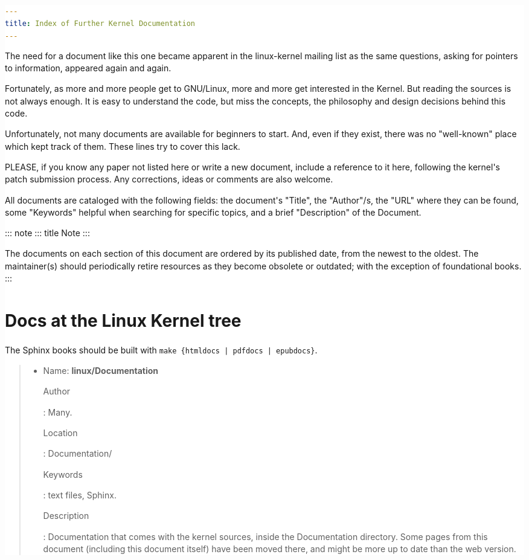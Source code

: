 ```yaml
---
title: Index of Further Kernel Documentation
---
```


The need for a document like this one became apparent in the linux-kernel mailing list as the same questions, asking for pointers to information, appeared again and again.

Fortunately, as more and more people get to GNU/Linux, more and more get interested in the Kernel. But reading the sources is not always enough. It is easy to understand the code, but miss the concepts, the philosophy and design decisions behind this code.

Unfortunately, not many documents are available for beginners to start. And, even if they exist, there was no \"well-known\" place which kept track of them. These lines try to cover this lack.

PLEASE, if you know any paper not listed here or write a new document, include a reference to it here, following the kernel\'s patch submission process. Any corrections, ideas or comments are also welcome.

All documents are cataloged with the following fields: the document\'s \"Title\", the \"Author\"/s, the \"URL\" where they can be found, some \"Keywords\" helpful when searching for specific topics, and a brief \"Description\" of the Document.

::: note
::: title
Note
:::

The documents on each section of this document are ordered by its published date, from the newest to the oldest. The maintainer(s) should periodically retire resources as they become obsolete or outdated; with the exception of foundational books.
:::

# Docs at the Linux Kernel tree

The Sphinx books should be built with `make {htmldocs | pdfdocs | epubdocs}`.

> -   Name: **linux/Documentation**
>
>     Author
>
>     :   Many.
>
>     Location
>
>     :   Documentation/
>
>     Keywords
>
>     :   text files, Sphinx.
>
>     Description
>
>     :   Documentation that comes with the kernel sources, inside the Documentation directory. Some pages from this document (including this document itself) have been moved there, and might be more up to date than the web version.
